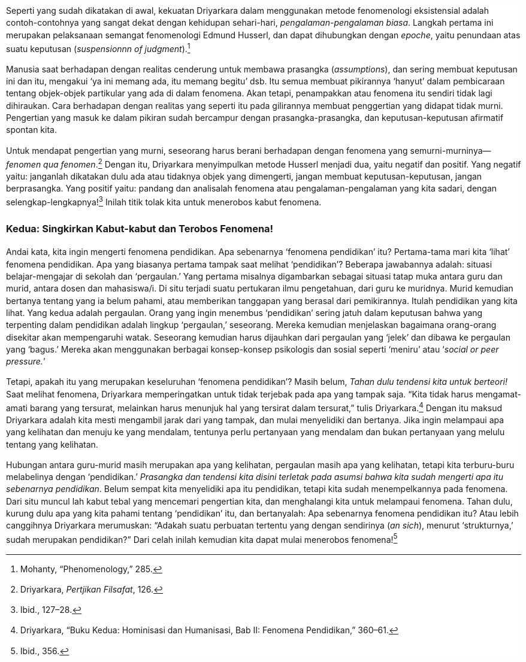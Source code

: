 Seperti yang sudah dikatakan di awal, kekuatan Driyarkara dalam menggunakan metode fenomenologi eksistensial adalah contoh-contohnya yang sangat dekat dengan kehidupan sehari-hari, *pengalaman-pengalaman biasa*. Langkah pertama ini merupakan pelaksanaan semangat fenomenologi Edmund Husserl, dan dapat dihubungkan dengan *epoche*, yaitu penundaan atas suatu keputusan (*suspensionnn of judgment*).[^19]

Manusia saat berhadapan dengan realitas cenderung untuk membawa prasangka (*assumptions*), dan sering membuat keputusan ini dan itu, mengakui ‘ya ini memang ada, itu memang begitu’ dsb. Itu semua membuat pikirannya ‘hanyut’ dalam pembicaraan tentang objek-objek partikular yang ada di dalam fenomena. Akan tetapi, penampakkan atau fenomena itu sendiri tidak lagi dihiraukan. Cara berhadapan dengan realitas yang seperti itu pada gilirannya membuat penggertian yang didapat tidak murni. Pengertian yang masuk ke dalam pikiran sudah bercampur dengan prasangka-prasangka, dan keputusan-keputusan afirmatif spontan kita.

Untuk mendapat pengertian yang murni, seseorang harus berani berhadapan dengan fenomena yang semurni-murninya—*fenomen qua fenomen*.[^20] Dengan itu, Driyarkara menyimpulkan metode Husserl menjadi dua, yaitu negatif dan positif. Yang negatif yaitu: janganlah dikatakan dulu ada atau tidaknya objek yang dimengerti, jangan membuat keputusan-keputusan, jangan berprasangka. Yang positif yaitu: pandang dan analisalah fenomena atau pengalaman-pengalaman yang kita sadari, dengan selengkap-lengkapnya![^21] Inilah titik tolak kita untuk menerobos kabut fenomena.

### Kedua: Singkirkan Kabut-kabut dan Terobos Fenomena!

Andai kata, kita ingin mengerti fenomena pendidikan. Apa sebenarnya ‘fenomena pendidikan’ itu? Pertama-tama mari kita ‘lihat’ fenomena pendidikan. Apa yang biasanya pertama tampak saat melihat ‘pendidikan’? Beberapa jawabannya adalah:  situasi belajar-mengajar di sekolah dan ‘pergaulan.’ Yang pertama misalnya digambarkan sebagai situasi tatap muka antara guru dan murid, antara dosen dan mahasiswa/i. Di situ terjadi suatu pertukaran ilmu pengetahuan, dari guru ke muridnya. Murid kemudian bertanya tentang yang ia belum pahami, atau memberikan tanggapan yang berasal dari pemikirannya. Itulah pendidikan yang kita lihat. Yang kedua adalah pergaulan. Orang yang ingin menembus ‘pendidikan’ sering jatuh dalam keputusan bahwa yang terpenting dalam pendidikan adalah lingkup ‘pergaulan,’ seseorang. Mereka kemudian menjelaskan bagaimana orang-orang disekitar akan mempengaruhi watak. Seseorang kemudian harus dijauhkan dari pergaulan yang ‘jelek’ dan dibawa ke pergaulan yang ‘bagus.’ Mereka akan menggunakan berbagai konsep-konsep psikologis dan sosial seperti ‘meniru’ atau ‘*social or peer pressure.*’

Tetapi, apakah itu yang merupakan keseluruhan ‘fenomena pendidikan’? Masih belum,  *Tahan dulu tendensi kita untuk berteori!*  Saat melihat fenomena, Driyarkara memperingatkan untuk tidak terjebak pada apa yang tampak saja. “Kita tidak harus mengamat-amati barang yang tersurat, melainkan harus menunjuk hal yang tersirat dalam tersurat,” tulis Driyarkara.[^22] Dengan itu maksud Driyarkara adalah kita mesti mengambil jarak dari yang tampak, dan mulai menyelidiki dan bertanya. Jika ingin melampaui apa yang kelihatan dan menuju ke yang mendalam, tentunya perlu pertanyaan yang mendalam dan bukan pertanyaan yang melulu tentang yang kelihatan.

Hubungan antara guru-murid masih merupakan apa yang kelihatan, pergaulan masih apa yang kelihatan, tetapi kita terburu-buru melabelinya dengan ‘pendidikan.’ *Prasangka dan tendensi kita disini terletak pada asumsi bahwa kita sudah mengerti apa itu sebenarnya pendidikan*. Belum sempat kita menyelidiki apa itu pendidikan, tetapi kita sudah menempelkannya pada fenomena. Dari situ muncul lah kabut tebal yang mencemari pengertian kita, dan menghalangi kita untuk melampaui fenomena. Tahan dulu, kurung dulu apa yang kita pahami tentang ‘pendidikan’ itu, dan bertanyalah: Apa sebenarnya fenomena pendidikan itu? Atau lebih canggihnya Driyarkara merumuskan: “Adakah suatu perbuatan tertentu yang dengan sendirinya (*an sich*), menurut ‘strukturnya,’ sudah merupakan pendidikan?” Dari celah inilah kemudian kita dapat mulai menerobos fenomena![^23]


[^1]: Driyarkara, “Buku Keenam: Menalar Dasar Negara Indonesia, Bab II: Pemikiran Pancasila Sesudah 1965,” 355–418.
[^2]: Driyarkara dan Sudiarja, *KLD*, xxvi.
[^3]: Triyatmoko, “Biografi Singkat,” 7.
[^4]: Triyudo, “Driyarkara dan Filsafat sebagai Cara Manusia Menyelami Realtias Sedalam-dalamnya,” 11.
[^5]: Ibid., 10.
[^6]: Driyarkara, *Pertjikan Filsafat*, 122.
[^7]: Ibid., 122.
[^8]: Ibid., 123.
[^9]: Ibid., 122.
[^10]: Ibid., 124.
[^11]: Driyarkara, “Bab IV: Fenomenologi,” 120–63.
[^12]: Driyarkara, “Buku Keempat: Homo Homini Socius, Bab II: Sosialitas Sebagai Eksistensial,” 651–98.
[^13]: Driyarkara, “Buku Kesembilan: Ajaran dan Tokoh Kontemporer, Bab I: Eksistensialisme,” 1291.
[^14]: Driyarkara, “Buku Keenam: Menalar Dasar Negara Indonesia, Bab II: Pemikiran Pancasila Sesudah 1965,” 370.
[^15]: Ibid., 938–59.
[^16]: Driyarkara dan Sudiarja, *KLD*, 591–92.
[^17]: Driyarkara, “Buku Kedua: Hominisasi dan Humanisasi, Bab II: Fenomena Pendidikan,” 377.
[^18]: Ibid., 382.
[^19]: Mohanty, “Phenomenology,” 285.
[^20]: Driyarkara, *Pertjikan Filsafat*, 126.
[^21]: Ibid., 127–28.
[^22]: Driyarkara, “Buku Kedua: Hominisasi dan Humanisasi, Bab II: Fenomena Pendidikan,” 360–61.
[^23]: Ibid., 356.
[^24]: Driyarkara, *Pertjikan Filsafat*, 140, 143, 144.
[^25]: Driyarkara, “Bab IV: Fenomenologi,” 143.
[^26]: Ibid., 148.
[^27]: Driyarkara, “Buku Kedua: Hominisasi dan Humanisasi, Bab II: Fenomena Pendidikan,” 415–17.
[^28]: Driyarkara, “Buku Kedua: Hominisasi dan Humanisasi, Bab III: Capita Selecta Filsafat Pendidikan,” 419–65.
[^29]: Driyarkara, “Buku Kesembilan: Ajaran dan Tokoh Kontemporer, Bab I: Eksistensialisme,” 1291.
[^30]: Ibid., 148.
[^31]: Driyarkara, “Bab IV: Fenomenologi,” 148–51.